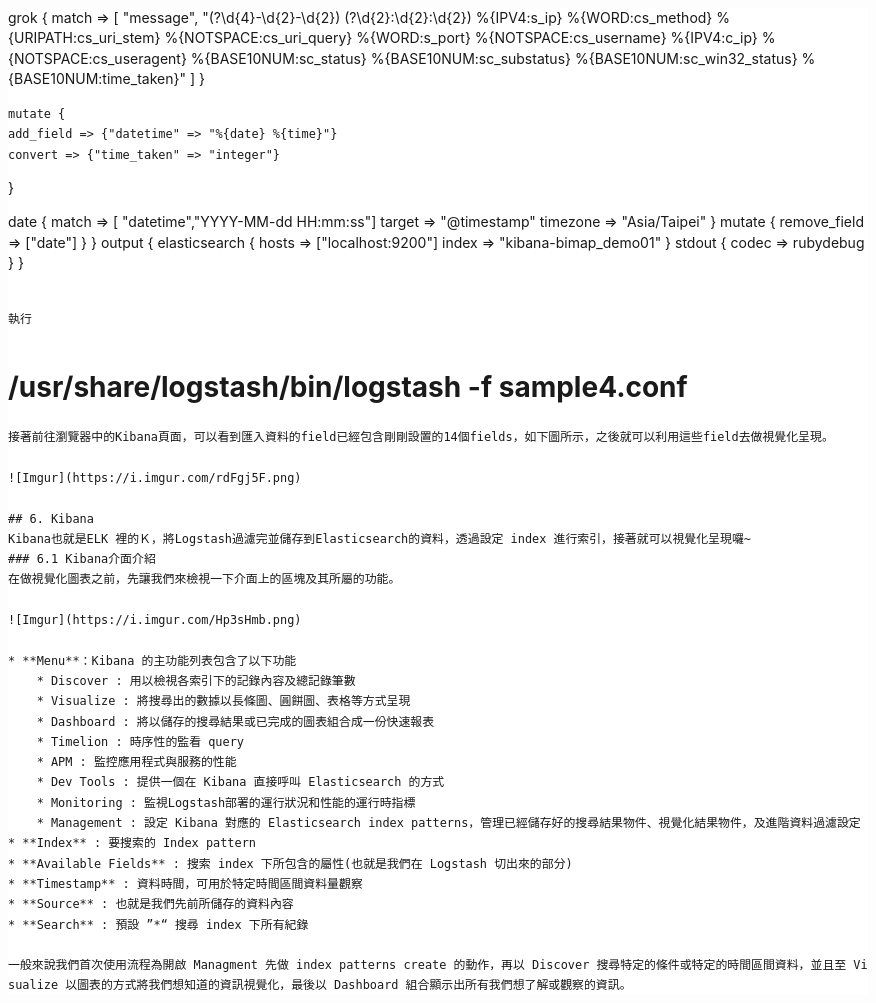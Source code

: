   grok {
    match => [ "message",  "(?<date>\d{4}-\d{2}-\d{2}) (?<time>\d{2}:\d{2}:\d{2}) %{IPV4:s_ip} %{WORD:cs_method} %{URIPATH:cs_uri_stem} %{NOTSPACE:cs_uri_query} %{WORD:s_port} %{NOTSPACE:cs_username} %{IPV4:c_ip} %{NOTSPACE:cs_useragent} %{BASE10NUM:sc_status} %{BASE10NUM:sc_substatus} %{BASE10NUM:sc_win32_status} %{BASE10NUM:time_taken}" ]
  }

    mutate { 
    add_field => {"datetime" => "%{date} %{time}"}
    convert => {"time_taken" => "integer"}
  }

  date {
          match => [ "datetime","YYYY-MM-dd HH:mm:ss"]
          target => "@timestamp"
          timezone => "Asia/Taipei"
  }
    mutate {
    remove_field => ["date"]
  }
}
output {
    elasticsearch {
      hosts => ["localhost:9200"]
      index => "kibana-bimap_demo01"
    }
  stdout { codec => rubydebug }
}
```

執行
```
# /usr/share/logstash/bin/logstash -f sample4.conf
```
接著前往瀏覽器中的Kibana頁面，可以看到匯入資料的field已經包含剛剛設置的14個fields，如下圖所示，之後就可以利用這些field去做視覺化呈現。

![Imgur](https://i.imgur.com/rdFgj5F.png)

## 6. Kibana
Kibana也就是ELK 裡的Ｋ，將Logstash過濾完並儲存到Elasticsearch的資料，透過設定 index 進行索引，接著就可以視覺化呈現囉~
### 6.1 Kibana介面介紹
在做視覺化圖表之前，先讓我們來檢視一下介面上的區塊及其所屬的功能。

![Imgur](https://i.imgur.com/Hp3sHmb.png)

* **Menu**：Kibana 的主功能列表包含了以下功能
	* Discover : 用以檢視各索引下的記錄內容及總記錄筆數
	* Visualize : 將搜尋出的數據以長條圖、圓餅圖、表格等方式呈現
	* Dashboard : 將以儲存的搜尋結果或已完成的圖表組合成一份快速報表
	* Timelion : 時序性的監看 query
	* APM : 監控應用程式與服務的性能
	* Dev Tools : 提供一個在 Kibana 直接呼叫 Elasticsearch 的方式
	* Monitoring : 監視Logstash部署的運行狀況和性能的運行時指標
	* Management : 設定 Kibana 對應的 Elasticsearch index patterns，管理已經儲存好的搜尋結果物件、視覺化結果物件，及進階資料過濾設定
* **Index** : 要搜索的 Index pattern
* **Available Fields** : 搜索 index 下所包含的屬性(也就是我們在 Logstash 切出來的部分)
* **Timestamp** : 資料時間，可用於特定時間區間資料量觀察
* **Source** : 也就是我們先前所儲存的資料內容
* **Search** : 預設 ”*“ 搜尋 index 下所有紀錄

一般來說我們首次使用流程為開啟 Managment 先做 index patterns create 的動作，再以 Discover 搜尋特定的條件或特定的時間區間資料，並且至 Visualize 以圖表的方式將我們想知道的資訊視覺化，最後以 Dashboard 組合顯示出所有我們想了解或觀察的資訊。

```